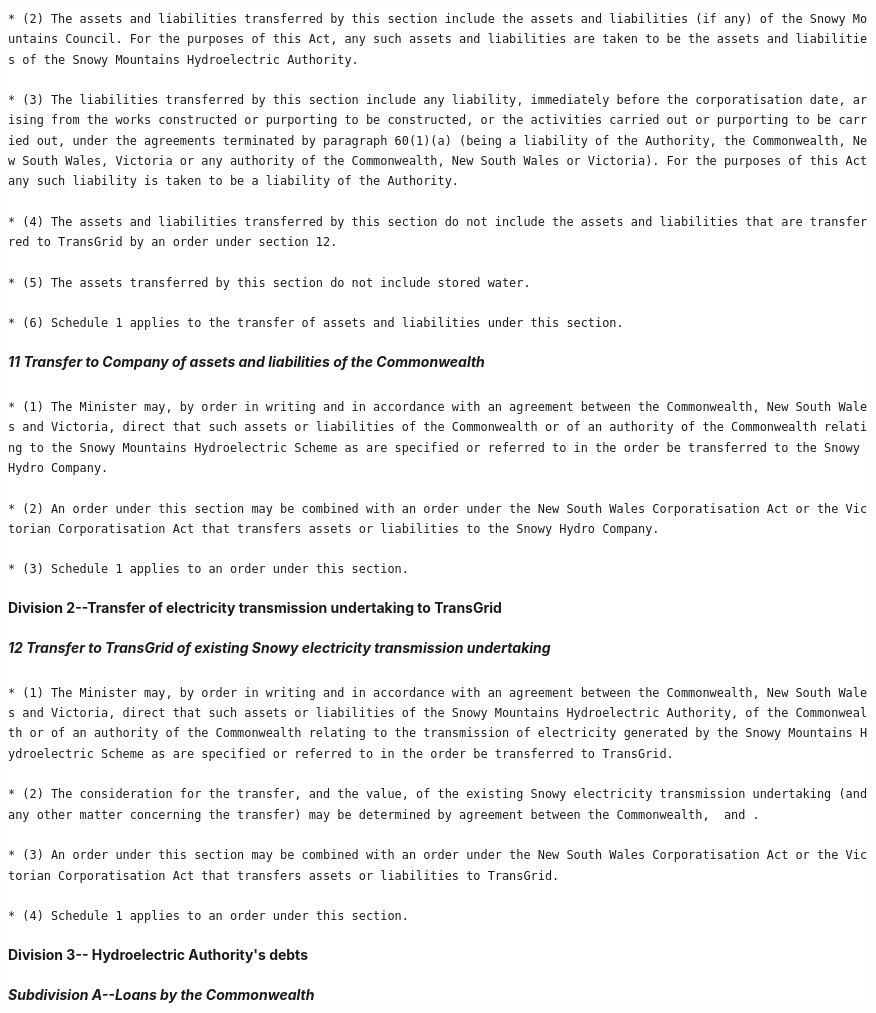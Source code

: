     * (2) The assets and liabilities transferred by this section include the assets and liabilities (if any) of the Snowy Mountains Council. For the purposes of this Act, any such assets and liabilities are taken to be the assets and liabilities of the Snowy Mountains Hydroelectric Authority.

    * (3) The liabilities transferred by this section include any liability, immediately before the corporatisation date, arising from the works constructed or purporting to be constructed, or the activities carried out or purporting to be carried out, under the agreements terminated by paragraph 60(1)(a) (being a liability of the Authority, the Commonwealth, New South Wales, Victoria or any authority of the Commonwealth, New South Wales or Victoria). For the purposes of this Act any such liability is taken to be a liability of the Authority.

    * (4) The assets and liabilities transferred by this section do not include the assets and liabilities that are transferred to TransGrid by an order under section 12.

    * (5) The assets transferred by this section do not include stored water.

    * (6) Schedule 1 applies to the transfer of assets and liabilities under this section.

##### 11  Transfer to Company of assets and liabilities of the Commonwealth

    * (1) The Minister may, by order in writing and in accordance with an agreement between the Commonwealth, New South Wales and Victoria, direct that such assets or liabilities of the Commonwealth or of an authority of the Commonwealth relating to the Snowy Mountains Hydroelectric Scheme as are specified or referred to in the order be transferred to the Snowy Hydro Company.

    * (2) An order under this section may be combined with an order under the New South Wales Corporatisation Act or the Victorian Corporatisation Act that transfers assets or liabilities to the Snowy Hydro Company.

    * (3) Schedule 1 applies to an order under this section.

#### Division 2--Transfer of electricity transmission undertaking to TransGrid

##### 12  Transfer to TransGrid of existing Snowy electricity transmission undertaking

    * (1) The Minister may, by order in writing and in accordance with an agreement between the Commonwealth, New South Wales and Victoria, direct that such assets or liabilities of the Snowy Mountains Hydroelectric Authority, of the Commonwealth or of an authority of the Commonwealth relating to the transmission of electricity generated by the Snowy Mountains Hydroelectric Scheme as are specified or referred to in the order be transferred to TransGrid.

    * (2) The consideration for the transfer, and the value, of the existing Snowy electricity transmission undertaking (and any other matter concerning the transfer) may be determined by agreement between the Commonwealth,  and .

    * (3) An order under this section may be combined with an order under the New South Wales Corporatisation Act or the Victorian Corporatisation Act that transfers assets or liabilities to TransGrid.

    * (4) Schedule 1 applies to an order under this section.

#### Division 3-- Hydroelectric Authority's debts

##### Subdivision A--Loans by the Commonwealth
